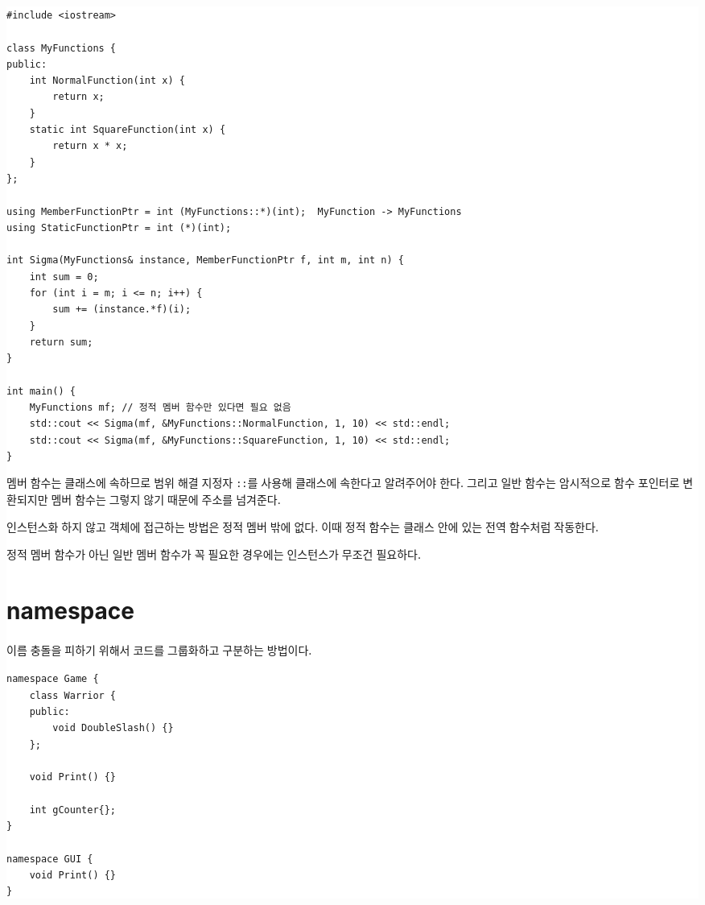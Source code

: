 ```
#include <iostream>

class MyFunctions {
public:
    int NormalFunction(int x) {
        return x;
    }    
    static int SquareFunction(int x) {
        return x * x;
    }
};

using MemberFunctionPtr = int (MyFunctions::*)(int);  MyFunction -> MyFunctions
using StaticFunctionPtr = int (*)(int);

int Sigma(MyFunctions& instance, MemberFunctionPtr f, int m, int n) {
    int sum = 0;
    for (int i = m; i <= n; i++) {
        sum += (instance.*f)(i);
    }
    return sum;
}

int main() {
    MyFunctions mf; // 정적 멤버 함수만 있다면 필요 없음
    std::cout << Sigma(mf, &MyFunctions::NormalFunction, 1, 10) << std::endl;
    std::cout << Sigma(mf, &MyFunctions::SquareFunction, 1, 10) << std::endl;
}
```

멤버 함수는 클래스에 속하므로 범위 해결 지정자 `::`를 사용해 클래스에 속한다고 알려주어야 한다. 그리고 일반 함수는 암시적으로 함수 포인터로 변환되지만 멤버 함수는 그렇지 않기 때문에 주소를 넘겨준다.

인스턴스화 하지 않고 객체에 접근하는 방법은 정적 멤버 밖에 없다. 이때 정적 함수는 클래스 안에 있는 전역 함수처럼 작동한다. 

정적 멤버 함수가 아닌 일반 멤버 함수가 꼭 필요한 경우에는 인스턴스가 무조건 필요하다.

# namespace
이름 충돌을 피하기 위해서 코드를 그룹화하고 구분하는 방법이다.

```
namespace Game {
    class Warrior {
    public:
        void DoubleSlash() {}
    };

    void Print() {}

    int gCounter{};
}

namespace GUI {
    void Print() {}
}
```

